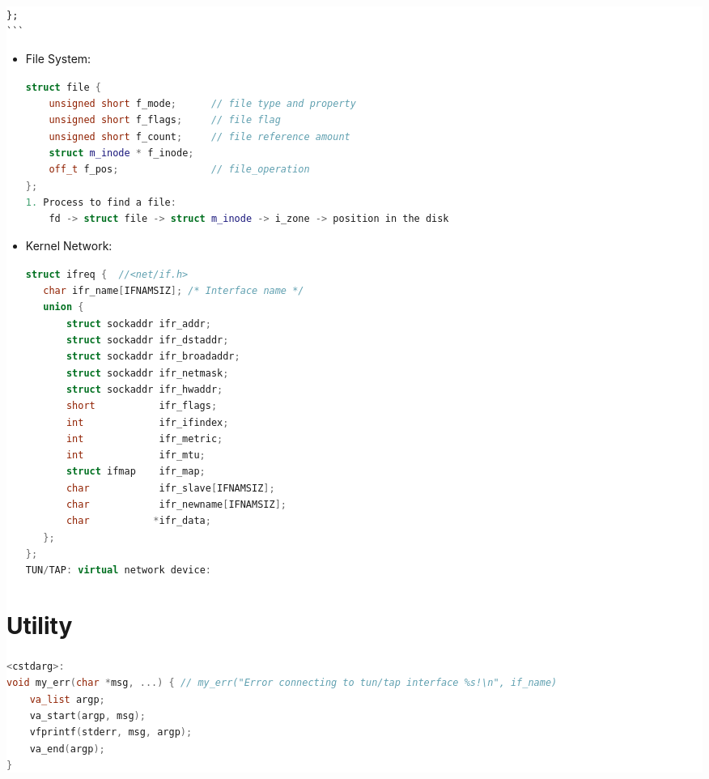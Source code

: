     };
    ```

* File System:
    ```C++
    struct file {
        unsigned short f_mode;      // file type and property
        unsigned short f_flags;     // file flag
        unsigned short f_count;     // file reference amount
        struct m_inode * f_inode;
        off_t f_pos;                // file_operation
    };
    1. Process to find a file:
        fd -> struct file -> struct m_inode -> i_zone -> position in the disk
    ```

* Kernel Network:
    ```C++
    struct ifreq {  //<net/if.h>
       char ifr_name[IFNAMSIZ]; /* Interface name */
       union {
           struct sockaddr ifr_addr;
           struct sockaddr ifr_dstaddr;
           struct sockaddr ifr_broadaddr;
           struct sockaddr ifr_netmask;
           struct sockaddr ifr_hwaddr;
           short           ifr_flags;
           int             ifr_ifindex;
           int             ifr_metric;
           int             ifr_mtu;
           struct ifmap    ifr_map;
           char            ifr_slave[IFNAMSIZ];
           char            ifr_newname[IFNAMSIZ];
           char           *ifr_data;
       };
   };
   TUN/TAP: virtual network device:
   ```


# Utility
```C++
<cstdarg>:
void my_err(char *msg, ...) { // my_err("Error connecting to tun/tap interface %s!\n", if_name)
    va_list argp;
    va_start(argp, msg);
    vfprintf(stderr, msg, argp);
    va_end(argp);
}
```
